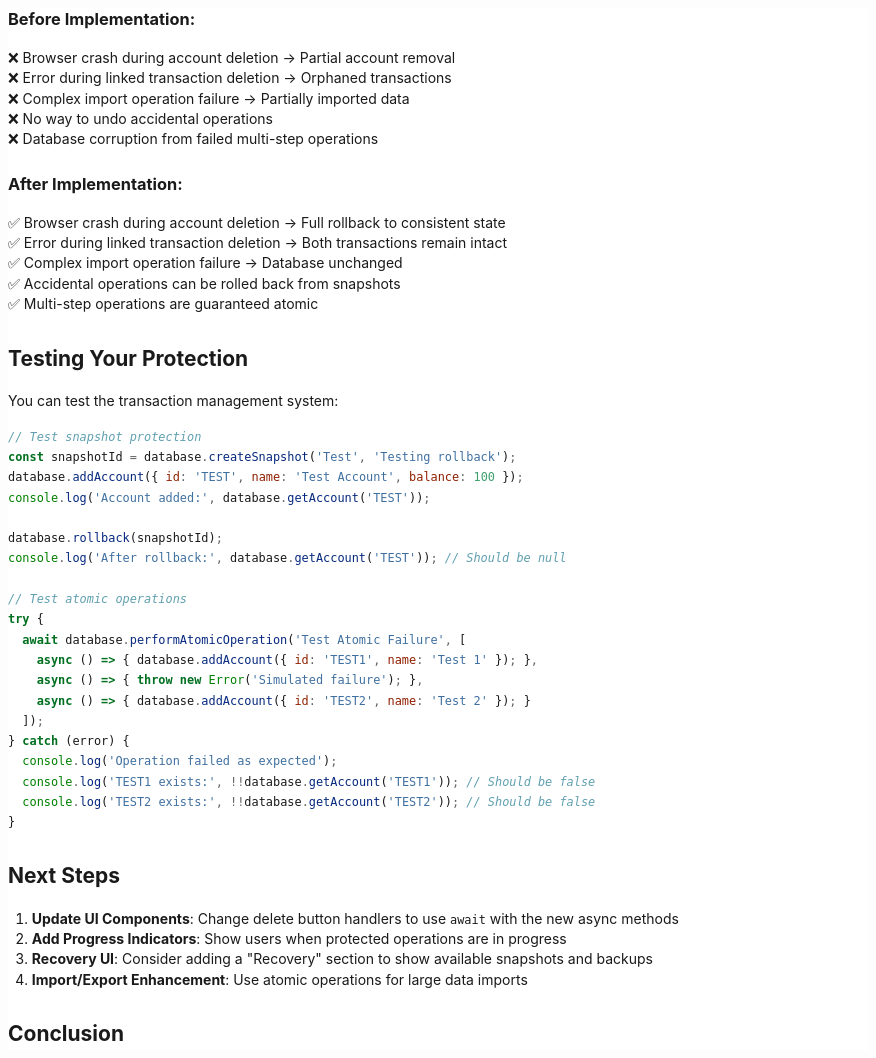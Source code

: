 ### Before Implementation:
❌ Browser crash during account deletion → Partial account removal  
❌ Error during linked transaction deletion → Orphaned transactions  
❌ Complex import operation failure → Partially imported data  
❌ No way to undo accidental operations  
❌ Database corruption from failed multi-step operations  

### After Implementation:
✅ Browser crash during account deletion → Full rollback to consistent state  
✅ Error during linked transaction deletion → Both transactions remain intact  
✅ Complex import operation failure → Database unchanged  
✅ Accidental operations can be rolled back from snapshots  
✅ Multi-step operations are guaranteed atomic  

## Testing Your Protection

You can test the transaction management system:

```javascript
// Test snapshot protection
const snapshotId = database.createSnapshot('Test', 'Testing rollback');
database.addAccount({ id: 'TEST', name: 'Test Account', balance: 100 });
console.log('Account added:', database.getAccount('TEST'));

database.rollback(snapshotId);
console.log('After rollback:', database.getAccount('TEST')); // Should be null

// Test atomic operations
try {
  await database.performAtomicOperation('Test Atomic Failure', [
    async () => { database.addAccount({ id: 'TEST1', name: 'Test 1' }); },
    async () => { throw new Error('Simulated failure'); },
    async () => { database.addAccount({ id: 'TEST2', name: 'Test 2' }); }
  ]);
} catch (error) {
  console.log('Operation failed as expected');
  console.log('TEST1 exists:', !!database.getAccount('TEST1')); // Should be false
  console.log('TEST2 exists:', !!database.getAccount('TEST2')); // Should be false
}
```

## Next Steps

1. **Update UI Components**: Change delete button handlers to use `await` with the new async methods
2. **Add Progress Indicators**: Show users when protected operations are in progress
3. **Recovery UI**: Consider adding a "Recovery" section to show available snapshots and backups
4. **Import/Export Enhancement**: Use atomic operations for large data imports

## Conclusion
